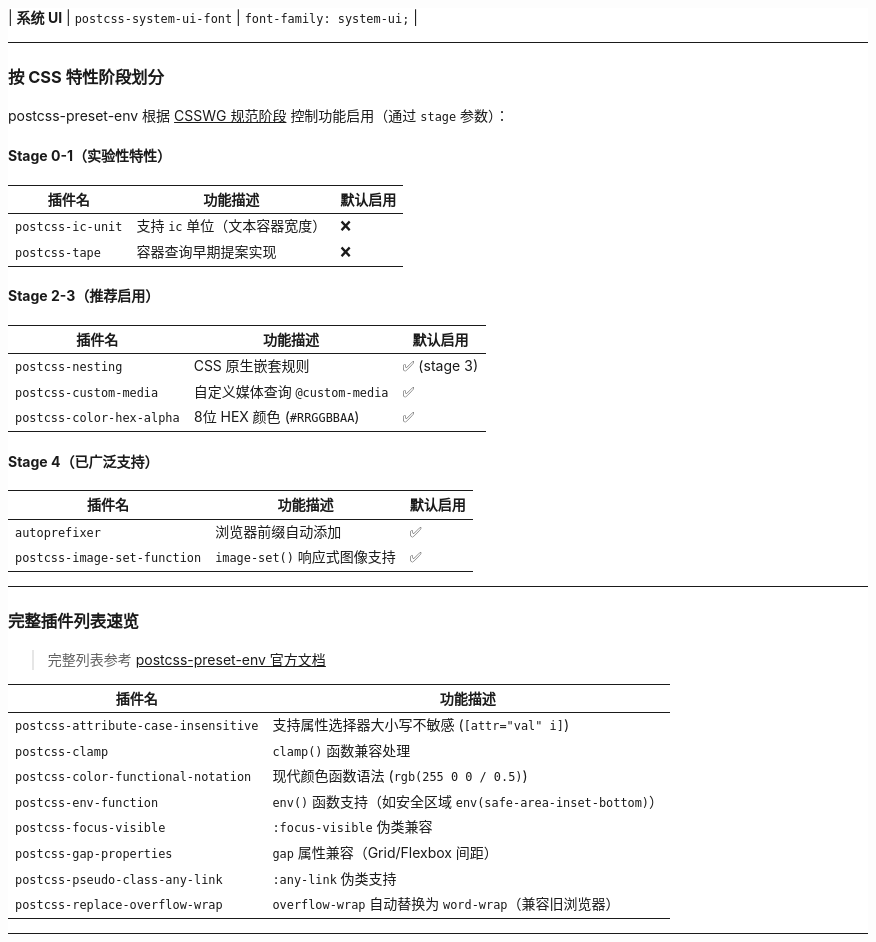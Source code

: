| **系统 UI**       | `postcss-system-ui-font`         | `font-family: system-ui;`             |

---

### **按 CSS 特性阶段划分**
postcss-preset-env 根据 [CSSWG 规范阶段](https://www.w3.org/Style/CSS/) 控制功能启用（通过 `stage` 参数）：

#### **Stage 0-1（实验性特性）**
| 插件名                      | 功能描述                          | 默认启用 |
|----------------------------|-----------------------------------|----------|
| `postcss-ic-unit`          | 支持 `ic` 单位（文本容器宽度）    | ❌       |
| `postcss-tape`             | 容器查询早期提案实现              | ❌       |

#### **Stage 2-3（推荐启用）**
| 插件名                      | 功能描述                          | 默认启用 |
|----------------------------|-----------------------------------|----------|
| `postcss-nesting`          | CSS 原生嵌套规则                  | ✅ (stage 3) |
| `postcss-custom-media`     | 自定义媒体查询 `@custom-media`    | ✅       |
| `postcss-color-hex-alpha`  | 8位 HEX 颜色 (`#RRGGBBAA`)        | ✅       |

#### **Stage 4（已广泛支持）**
| 插件名                      | 功能描述                          | 默认启用 |
|----------------------------|-----------------------------------|----------|
| `autoprefixer`             | 浏览器前缀自动添加                | ✅       |
| `postcss-image-set-function` | `image-set()` 响应式图像支持      | ✅       |

---

### **完整插件列表速览**
> 完整列表参考 [postcss-preset-env 官方文档](https://github.com/csstools/postcss-preset-env#plugins)

| 插件名                                                                 | 功能描述                                                                 |
|-----------------------------------------------------------------------|--------------------------------------------------------------------------|
| `postcss-attribute-case-insensitive`                                 | 支持属性选择器大小写不敏感 (`[attr="val" i]`)                           |
| `postcss-clamp`                                                       | `clamp()` 函数兼容处理                                                  |
| `postcss-color-functional-notation`                                  | 现代颜色函数语法 (`rgb(255 0 0 / 0.5)`)                                 |
| `postcss-env-function`                                                | `env()` 函数支持（如安全区域 `env(safe-area-inset-bottom)`）            |
| `postcss-focus-visible`                                               | `:focus-visible` 伪类兼容                                               |
| `postcss-gap-properties`                                              | `gap` 属性兼容（Grid/Flexbox 间距）                                     |
| `postcss-pseudo-class-any-link`                                       | `:any-link` 伪类支持                                                    |
| `postcss-replace-overflow-wrap`                                       | `overflow-wrap` 自动替换为 `word-wrap`（兼容旧浏览器）                  |

---